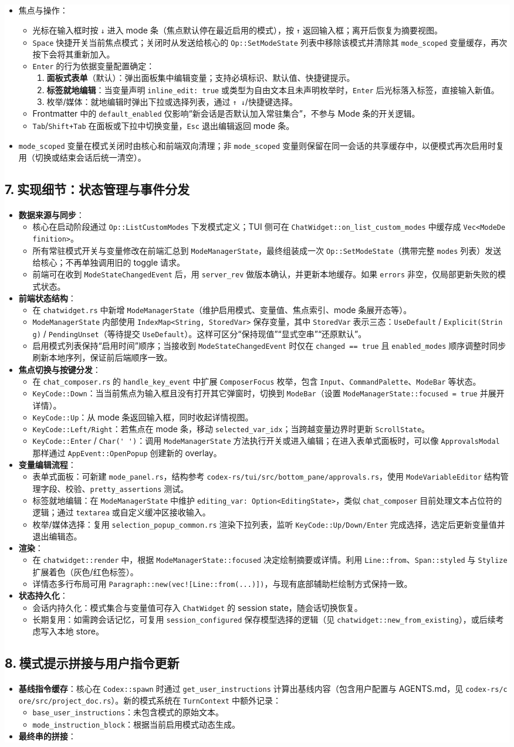 - 焦点与操作：
  - 光标在输入框时按 `↓` 进入 mode 条（焦点默认停在最近启用的模式），按 `↑` 返回输入框；离开后恢复为摘要视图。
  - `Space` 快捷开关当前焦点模式；关闭时从发送给核心的 `Op::SetModeState` 列表中移除该模式并清除其 `mode_scoped` 变量缓存，再次按下会将其重新加入。
  - `Enter` 的行为依据变量配置确定：
    1. **面板式表单**（默认）：弹出面板集中编辑变量；支持必填标识、默认值、快捷键提示。
    2. **标签就地编辑**：当变量声明 `inline_edit: true` 或类型为自由文本且未声明枚举时，`Enter` 后光标落入标签，直接输入新值。
    3. 枚举/媒体：就地编辑时弹出下拉或选择列表，通过 `↑ ↓`/快捷键选择。
  - Frontmatter 中的 `default_enabled` 仅影响“新会话是否默认加入常驻集合”，不参与 Mode 条的开关逻辑。
  - `Tab`/`Shift+Tab` 在面板或下拉中切换变量，`Esc` 退出编辑返回 mode 条。

- `mode_scoped` 变量在模式关闭时由核心和前端双向清理；非 `mode_scoped` 变量则保留在同一会话的共享缓存中，以便模式再次启用时复用（切换或结束会话后统一清空）。

## 7. 实现细节：状态管理与事件分发
- **数据来源与同步**：
  - 核心在启动阶段通过 `Op::ListCustomModes` 下发模式定义；TUI 侧可在 `ChatWidget::on_list_custom_modes` 中缓存成 `Vec<ModeDefinition>`。
  - 所有常驻模式开关与变量修改在前端汇总到 `ModeManagerState`，最终组装成一次 `Op::SetModeState`（携带完整 `modes` 列表）发送给核心；不再单独调用旧的 toggle 请求。
  - 前端可在收到 `ModeStateChangedEvent` 后，用 `server_rev` 做版本确认，并更新本地缓存。如果 `errors` 非空，仅局部更新失败的模式状态。
- **前端状态结构**：
  - 在 `chatwidget.rs` 中新增 `ModeManagerState`（维护启用模式、变量值、焦点索引、mode 条展开态等）。
  - `ModeManagerState` 内部使用 `IndexMap<String, StoredVar>` 保存变量，其中 `StoredVar` 表示三态：`UseDefault` / `Explicit(String)` / `PendingUnset`（等待提交 `UseDefault`）。这样可区分“保持现值”“显式空串”“还原默认”。
  - 启用模式列表保持“启用时间”顺序；当接收到 `ModeStateChangedEvent` 时仅在 `changed == true` 且 `enabled_modes` 顺序调整时同步刷新本地序列，保证前后端顺序一致。
- **焦点切换与按键分发**：
  - 在 `chat_composer.rs` 的 `handle_key_event` 中扩展 `ComposerFocus` 枚举，包含 `Input`、`CommandPalette`、`ModeBar` 等状态。
  - `KeyCode::Down`：当当前焦点为输入框且没有打开其它弹窗时，切换到 `ModeBar`（设置 `ModeManagerState::focused = true` 并展开详情）。
  - `KeyCode::Up`：从 mode 条返回输入框，同时收起详情视图。
  - `KeyCode::Left/Right`：若焦点在 mode 条，移动 `selected_var_idx`；当跨越变量边界时更新 `ScrollState`。
  - `KeyCode::Enter` / `Char(' ')`：调用 `ModeManagerState` 方法执行开关或进入编辑；在进入表单式面板时，可以像 `ApprovalsModal` 那样通过 `AppEvent::OpenPopup` 创建新的 overlay。
- **变量编辑流程**：
  - 表单式面板：可新建 `mode_panel.rs`，结构参考 `codex-rs/tui/src/bottom_pane/approvals.rs`，使用 `ModeVariableEditor` 结构管理字段、校验、`pretty_assertions` 测试。
  - 标签就地编辑：在 `ModeManagerState` 中维护 `editing_var: Option<EditingState>`，类似 `chat_composer` 目前处理文本占位符的逻辑；通过 `textarea` 或自定义缓冲区接收输入。
  - 枚举/媒体选择：复用 `selection_popup_common.rs` 渲染下拉列表，监听 `KeyCode::Up/Down/Enter` 完成选择，选定后更新变量值并退出编辑态。
- **渲染**：
  - 在 `chatwidget::render` 中，根据 `ModeManagerState::focused` 决定绘制摘要或详情。利用 `Line::from`、`Span::styled` 与 `Stylize` 扩展着色（灰色/红色标签）。
  - 详情态多行布局可用 `Paragraph::new(vec![Line::from(...)])`，与现有底部辅助栏绘制方式保持一致。
- **状态持久化**：
  - 会话内持久化：模式集合与变量值可存入 `ChatWidget` 的 session state，随会话切换恢复。
  - 长期复用：如需跨会话记忆，可复用 `session_configured` 保存模型选择的逻辑（见 `chatwidget::new_from_existing`），或后续考虑写入本地 store。

## 8. 模式提示拼接与用户指令更新
- **基线指令缓存**：核心在 `Codex::spawn` 时通过 `get_user_instructions` 计算出基线内容（包含用户配置与 AGENTS.md，见 `codex-rs/core/src/project_doc.rs`）。新的模式系统在 `TurnContext` 中额外记录：
  - `base_user_instructions`：未包含模式的原始文本。
  - `mode_instruction_block`：根据当前启用模式动态生成。
- **最终串的拼接**：
